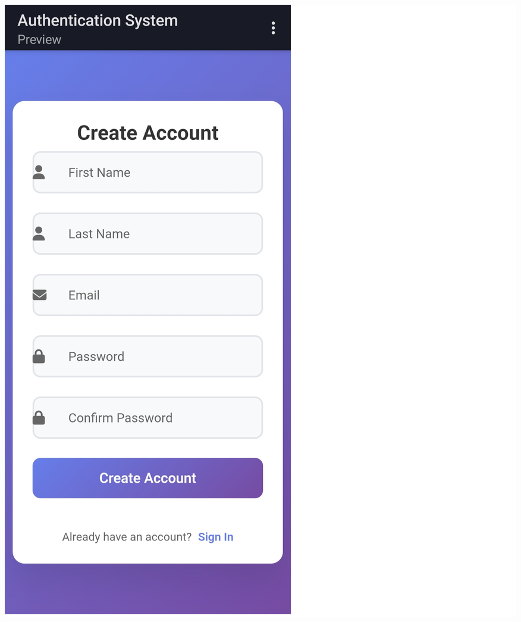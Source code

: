 ![signup page](https://github.com/piyush-kumar499/Tool-Projects/blob/main/Authentication%20Page/images/3.jpg)